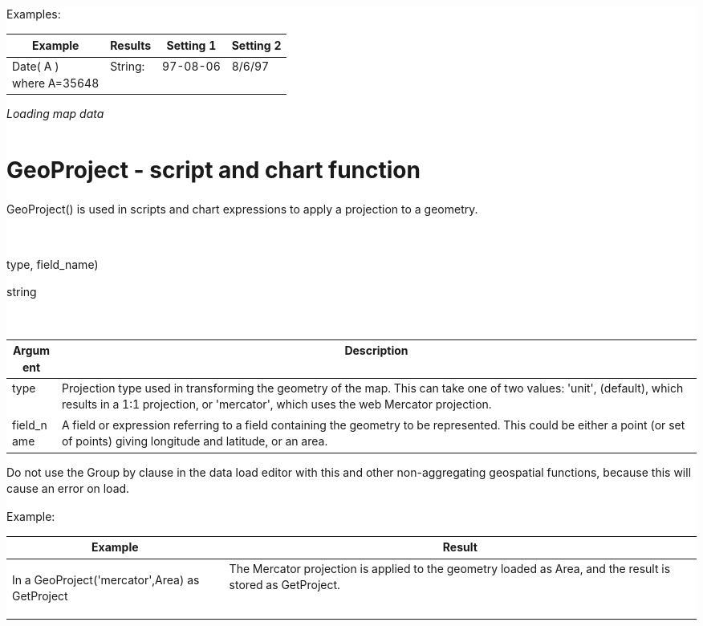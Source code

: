 

Examples:

<table>
<thead>
<tr class="header">
<th>Example</th>
<th>Results</th>
<th>Setting 1</th>
<th>Setting 2</th>
</tr>
</thead>
<tbody>
<tr class="odd">
<td>Date( A )<br />
where A=35648</td>
<td>String:</td>
<td>97-08-06</td>
<td>8/6/97</td>
</tr>
</tbody>
</table>

*Loading map
data*

# GeoProject - script and chart function

GeoProject()
is used in scripts and chart expressions to apply a projection to a
geometry.

 

type, field_name)

string

 

| Argument    | Description                                                                                                                                                                                                 |
| ----------- | ----------------------------------------------------------------------------------------------------------------------------------------------------------------------------------------------------------- |
| type        | Projection type used in transforming the geometry of the map. This can take one of two values: 'unit', (default), which results in a 1:1 projection, or 'mercator', which uses the web Mercator projection. |
| field_name | A field or expression referring to a field containing the geometry to be represented. This could be either a point (or set of points) giving longitude and latitude, or an area.                            |



Do not use the Group by clause in the data load editor with this and other
non-aggregating geospatial functions, because this will cause an error
on load.



Example:

<table>
<thead>
<tr class="header">
<th>Example</th>
<th>Result</th>
</tr>
</thead>
<tbody>
<tr class="odd">
<td><p>In a  GeoProject('mercator',Area) as GetProject<br />
</td>
<td>The Mercator projection is applied to the geometry loaded as Area, and the result is stored as GetProject.</td>
</tr>